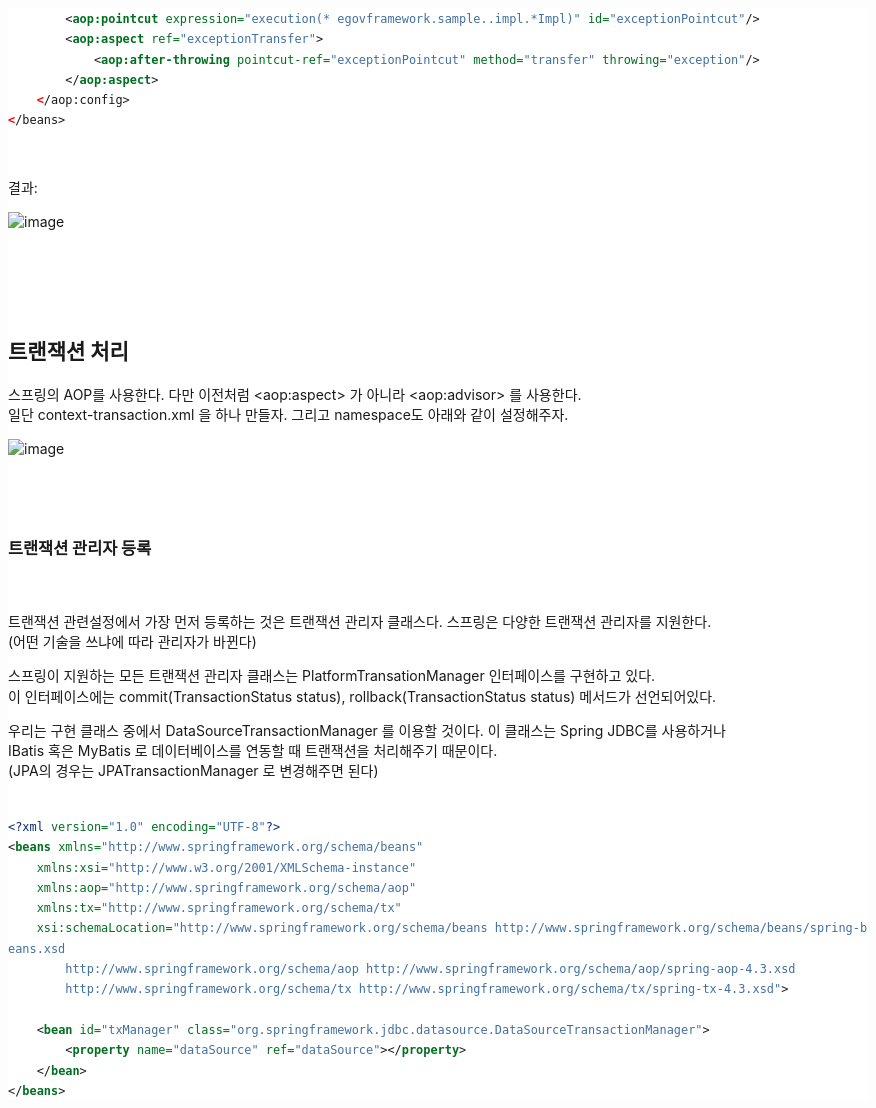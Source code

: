```xml
		<aop:pointcut expression="execution(* egovframework.sample..impl.*Impl)" id="exceptionPointcut"/>
		<aop:aspect ref="exceptionTransfer">
			<aop:after-throwing pointcut-ref="exceptionPointcut" method="transfer" throwing="exception"/>
		</aop:aspect>
	</aop:config>
</beans>
```
<br>

결과: <br>

![image](https://user-images.githubusercontent.com/51431766/75624044-d19b0700-5bf3-11ea-83ac-6a740a6a00aa.png)

<br><br><br>

## 트랜잭션 처리
스프링의 AOP를 사용한다. 다만 이전처럼 \<aop:aspect\> 가 아니라 \<aop:advisor\> 를 사용한다. <br>
일단 context-transaction.xml 을 하나 만들자. 그리고 namespace도 아래와 같이 설정해주자. <br>

![image](https://user-images.githubusercontent.com/51431766/75624116-b67cc700-5bf4-11ea-98af-f1586f5b1625.png)

<br><br>

### 트랜잭션 관리자 등록

<br>

트랜잭션 관련설정에서 가장 먼저 등록하는 것은 트랜잭션 관리자 클래스다. 스프링은 다양한 트랜잭션 관리자를 지원한다. <br>
(어떤 기술을 쓰냐에 따라 관리자가 바뀐다) <br>

스프링이 지원하는 모든 트랜잭션 관리자 클래스는 PlatformTransationManager 인터페이스를 구현하고 있다. <br>
이 인터페이스에는 commit(TransactionStatus status), rollback(TransactionStatus status) 메서드가 선언되어있다. <br>

우리는 구현 클래스 중에서 DataSourceTransactionManager  를 이용할 것이다.  이 클래스는 Spring JDBC를 사용하거나 <br>
IBatis 혹은 MyBatis 로 데이터베이스를 연동할 때 트랜잭션을 처리해주기 때문이다. <br>
(JPA의 경우는 JPATransactionManager 로 변경해주면 된다) <br><br>

```xml
<?xml version="1.0" encoding="UTF-8"?>
<beans xmlns="http://www.springframework.org/schema/beans"
	xmlns:xsi="http://www.w3.org/2001/XMLSchema-instance"
	xmlns:aop="http://www.springframework.org/schema/aop"
	xmlns:tx="http://www.springframework.org/schema/tx"
	xsi:schemaLocation="http://www.springframework.org/schema/beans http://www.springframework.org/schema/beans/spring-beans.xsd
		http://www.springframework.org/schema/aop http://www.springframework.org/schema/aop/spring-aop-4.3.xsd
		http://www.springframework.org/schema/tx http://www.springframework.org/schema/tx/spring-tx-4.3.xsd">

	<bean id="txManager" class="org.springframework.jdbc.datasource.DataSourceTransactionManager">
		<property name="dataSource" ref="dataSource"></property>
	</bean>
</beans>
```
